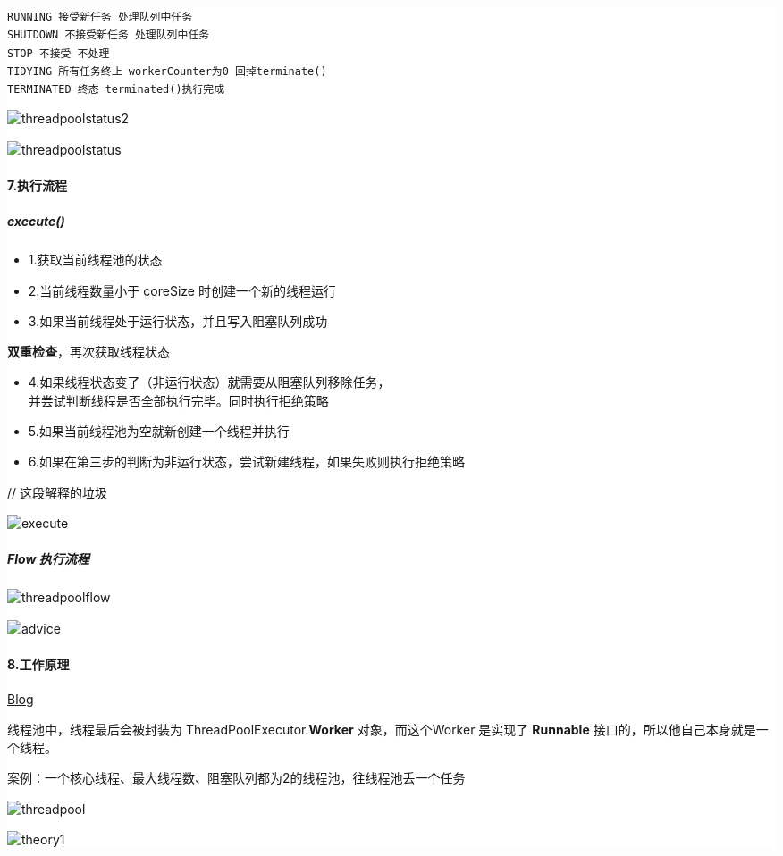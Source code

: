 ```
RUNNING 接受新任务 处理队列中任务
SHUTDOWN 不接受新任务 处理队列中任务
STOP 不接受 不处理
TIDYING 所有任务终止 workerCounter为0 回掉terminate()
TERMINATED 终态 terminated()执行完成
```

![threadpoolstatus2](/imagess/posts/2016-07-06-thread-pool/threadpoolstatus2.jpg)

![threadpoolstatus](/imagess/posts/2016-07-06-thread-pool/threadpoolstatus.png)



#### 7.执行流程

##### execute()

- 1.获取当前线程池的状态

- 2.当前线程数量小于 coreSize 时创建一个新的线程运行 
- 3.如果当前线程处于运行状态，并且写入阻塞队列成功

**双重检查**，再次获取线程状态

- 4.如果线程状态变了（非运行状态）就需要从阻塞队列移除任务，  
  并尝试判断线程是否全部执行完毕。同时执行拒绝策略 

- 5.如果当前线程池为空就新创建一个线程并执行 
- 6.如果在第三步的判断为非运行状态，尝试新建线程，如果失败则执行拒绝策略  

// 这段解释的垃圾  

![execute](/imagess/posts/2016-07-06-thread-pool/execute.png)

##### Flow 执行流程

![threadpoolflow](/imagess/posts/2016-07-06-thread-pool/threadpoolflow.jpg)

![advice](/imagess/posts/2016-07-06-thread-pool/advice.jpg)



#### 8.工作原理

[Blog]([https://crossoverjie.top/JCSprout/#/thread/thread-gone2?id=%e7%ba%bf%e7%a8%8b%e6%b1%a0%e7%9a%84%e5%b7%a5%e4%bd%9c%e5%8e%9f%e7%90%86](https://crossoverjie.top/JCSprout/#/thread/thread-gone2?id=线程池的工作原理))

线程池中，线程最后会被封装为 ThreadPoolExecutor.**Worker** 对象，而这个Worker 是实现了 **Runnable** 接口的，所以他自己本身就是一个线程。

案例：一个核心线程、最大线程数、阻塞队列都为2的线程池，往线程池丢一个任务

![threadpool](/imagess/posts/2016-07-06-thread-pool/threadpool.jpg)  

![theory1](/imagess/posts/2016-07-06-thread-pool/theory1.png)
